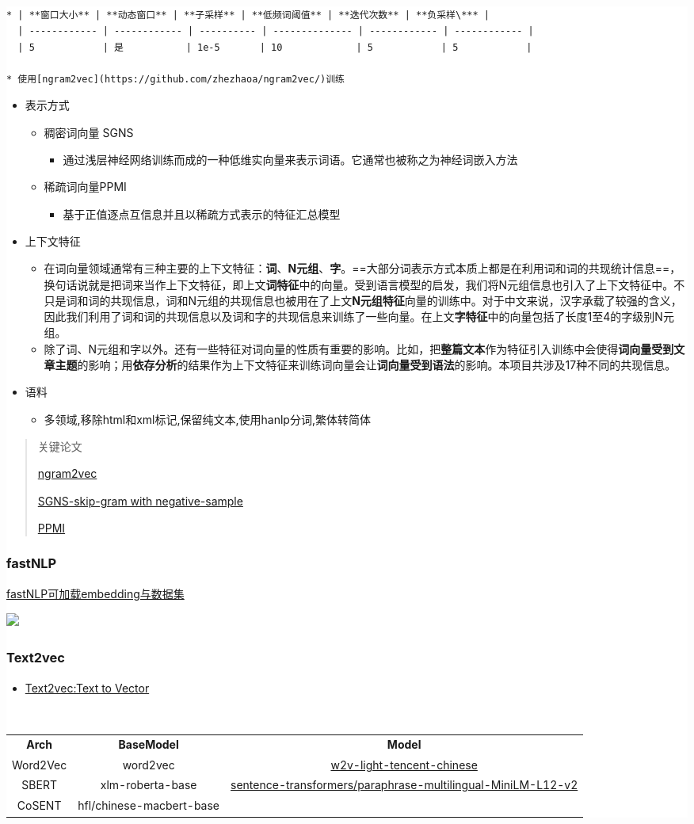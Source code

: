     * | **窗口大小** | **动态窗口** | **子采样** | **低频词阈值** | **迭代次数** | **负采样\*** |
      | ------------ | ------------ | ---------- | -------------- | ------------ | ------------ |
      | 5            | 是           | 1e-5       | 10             | 5            | 5            |

    * 使用[ngram2vec](https://github.com/zhezhaoa/ngram2vec/)训练

  * 表示方式

    * 稠密词向量 SGNS
      * 通过浅层神经网络训练而成的一种低维实向量来表示词语。它通常也被称之为神经词嵌入方法

    * 稀疏词向量PPMI
      * 基于正值逐点互信息并且以稀疏方式表示的特征汇总模型

  * 上下文特征

    * 在词向量领域通常有三种主要的上下文特征：**词**、**N元组**、**字**。==大部分词表示方式本质上都是在利用词和词的共现统计信息==，换句话说就是把词来当作上下文特征，即上文**词特征**中的向量。受到语言模型的启发，我们将N元组信息也引入了上下文特征中。不只是词和词的共现信息，词和N元组的共现信息也被用在了上文**N元组特征**向量的训练中。对于中文来说，汉字承载了较强的含义，因此我们利用了词和词的共现信息以及词和字的共现信息来训练了一些向量。在上文**字特征**中的向量包括了长度1至4的字级别N元组。
    * 除了词、N元组和字以外。还有一些特征对词向量的性质有重要的影响。比如，把**整篇文本**作为特征引入训练中会使得**词向量受到文章主题**的影响；用**依存分析**的结果作为上下文特征来训练词向量会让**词向量受到语法**的影响。本项目共涉及17种不同的共现信息。

  * 语料

    * 多领域,移除html和xml标记,保留纯文本,使用hanlp分词,繁体转简体



> 关键论文
>
> [ngram2vec](https://github.com/zhezhaoa/ngram2vec/)
>
> [SGNS-skip-gram with negative-sample](https://blog.csdn.net/rosefun96/article/details/108413273)
>
> [PPMI](https://blog.csdn.net/qq_43186282/article/details/115009348)



### fastNLP

<a href="https://docs.qq.com/sheet/DVnpkTnF6VW9UeXdh?tab=BB08J2&_t=1676561011336">fastNLP可加载embedding与数据集</a>

<img src="https://note.youdao.com/yws/api/personal/file/WEBc4a78e7f5e022ea57bf91e47666ca7ac?method=download&shareKey=c41c2157c57d1af80d1d0249709f52e4" />



### Text2vec


* <a href="https://github.com/shibing624/text2vec">Text2vec:Text to Vector</a>

<table align="center">
  <tr align="center">
    <td><b>Arch</b></td>
    <td><b>BaseModel</b></td>
    <td><b>Model</b></td>
  </tr>
   <tr align="center">
  	<td rowspan="1">Word2Vec</td>
    <td>word2vec</td>
    <td><a href="https://ai.tencent.com/ailab/nlp/en/download.html">w2v-light-tencent-chinese</a></td>
  </tr>
  <tr align="center">
  	<td rowspan="1">SBERT</td>
    <td>xlm-roberta-base</td>
    <td><a href="https://huggingface.co/sentence-transformers/paraphrase-multilingual-MiniLM-L12-v2">sentence-transformers/paraphrase-multilingual-MiniLM-L12-v2</a></td>
  </tr>
   <tr align="center">
  	<td rowspan="1">CoSENT</td>
    <td>hfl/chinese-macbert-base	</td>